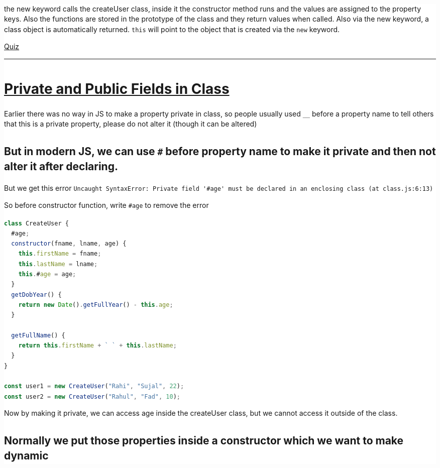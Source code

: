 the new keyword calls the createUser class, inside it the constructor method runs and the values are assigned to the property keys. Also the functions are stored in the prototype of the class and they return values when called. Also via the new keyword, a class object is automatically returned. `this` will point to the object that is created via the `new` keyword.

[Quiz](https://app.procodrr.com/web/courses/assignment/663792681c72fd7f6143536a/review?subscriber=66b85efe65f5003bec655b80)

---

# [Private and Public Fields in Class](https://app.procodrr.com/web/courses/6613af35b495b1c7835f280b?chapter=663a24b4f0acc7d6ebc41900)

Earlier there was no way in JS to make a property private in class, so people usually used `__` before a property name to tell others that this is a private property, please do not alter it (though it can be altered)

## But in modern JS, we can use `#` before property name to make it private and then not alter it after declaring.

But we get this error `Uncaught SyntaxError: Private field '#age' must be declared in an enclosing class (at class.js:6:13)`

So before constructor function, write `#age` to remove the error

```js
class CreateUser {
  #age;
  constructor(fname, lname, age) {
    this.firstName = fname;
    this.lastName = lname;
    this.#age = age;
  }
  getDobYear() {
    return new Date().getFullYear() - this.age;
  }

  getFullName() {
    return this.firstName + ` ` + this.lastName;
  }
}

const user1 = new CreateUser("Rahi", "Sujal", 22);
const user2 = new CreateUser("Rahul", "Fad", 10);
```

Now by making it private, we can access age inside the createUser class, but we cannot access it outside of the class.

## Normally we put those properties inside a constructor which we want to make dynamic
